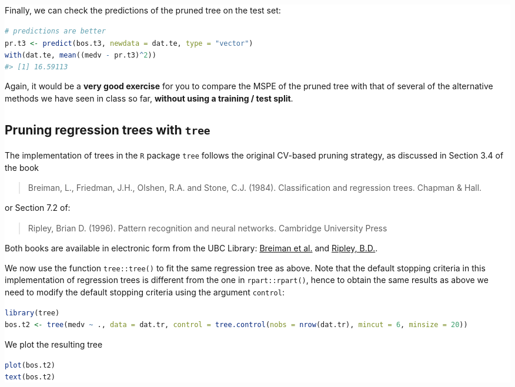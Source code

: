Finally, we can check the predictions of the pruned 
tree on the test set:

```r
# predictions are better
pr.t3 <- predict(bos.t3, newdata = dat.te, type = "vector")
with(dat.te, mean((medv - pr.t3)^2))
#> [1] 16.59113
```

Again, it would be a **very good exercise** for you to 
compare the MSPE of the pruned tree with that of several
of the alternative methods we have seen in class so far,
**without using a training / test split**. 



## Pruning regression trees with `tree`

The implementation of trees in the `R` package `tree` follows
the original CV-based pruning strategy, as discussed in 
Section 3.4 of the book

> Breiman, L., Friedman, J.H., Olshen, R.A. and Stone, C.J. (1984). Classification and regression trees. Chapman & Hall.

or Section 7.2 of:

> Ripley, Brian D. (1996). Pattern recognition and neural networks. Cambridge University Press

Both books are available in electronic form from the UBC Library:
[Breiman et al.](http://tinyurl.com/y3g2femt) and 
[Ripley, B.D.](http://tinyurl.com/yylchlys).

We now use the function `tree::tree()` to fit the same regression
tree as above. Note that the default stopping criteria in this
implementation of regression trees is different from the one in
`rpart::rpart()`, hence to obtain the same results as above we
need to modify the default stopping criteria using the argument
`control`: 

```r
library(tree)
bos.t2 <- tree(medv ~ ., data = dat.tr, control = tree.control(nobs = nrow(dat.tr), mincut = 6, minsize = 20))
```

We plot the resulting tree


```r
plot(bos.t2)
text(bos.t2)
```
